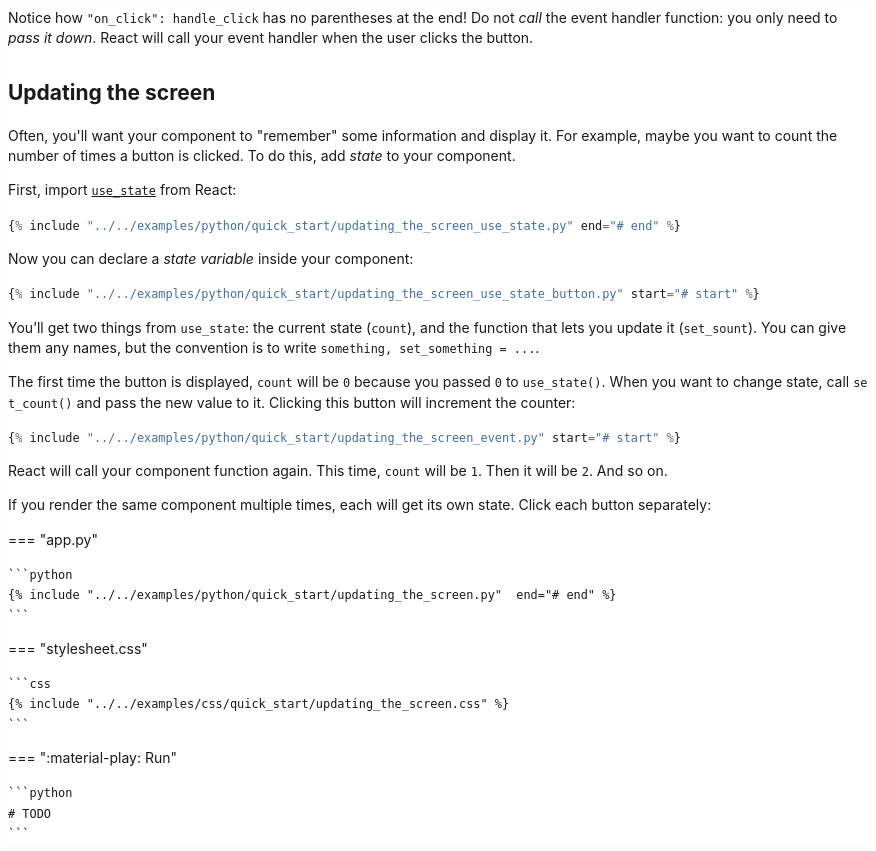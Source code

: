 Notice how `"on_click": handle_click` has no parentheses at the end! Do not _call_ the event handler function: you only need to _pass it down_. React will call your event handler when the user clicks the button.

## Updating the screen

Often, you'll want your component to "remember" some information and display it. For example, maybe you want to count the number of times a button is clicked. To do this, add _state_ to your component.

First, import [`use_state`](../reference/use-state.md) from React:

```python linenums="0"
{% include "../../examples/python/quick_start/updating_the_screen_use_state.py" end="# end" %}
```

Now you can declare a _state variable_ inside your component:

```python linenums="0"
{% include "../../examples/python/quick_start/updating_the_screen_use_state_button.py" start="# start" %}
```

You’ll get two things from `use_state`: the current state (`count`), and the function that lets you update it (`set_sount`). You can give them any names, but the convention is to write `something, set_something = ...`.

The first time the button is displayed, `count` will be `0` because you passed `0` to `use_state()`. When you want to change state, call `set_count()` and pass the new value to it. Clicking this button will increment the counter:

```python linenums="0" hl_lines="6"
{% include "../../examples/python/quick_start/updating_the_screen_event.py" start="# start" %}
```

React will call your component function again. This time, `count` will be `1`. Then it will be `2`. And so on.

If you render the same component multiple times, each will get its own state. Click each button separately:

=== "app.py"

    ```python
    {% include "../../examples/python/quick_start/updating_the_screen.py"  end="# end" %}
    ```

=== "stylesheet.css"

    ```css
    {% include "../../examples/css/quick_start/updating_the_screen.css" %}
    ```

=== ":material-play: Run"

    ```python
    # TODO
    ```
